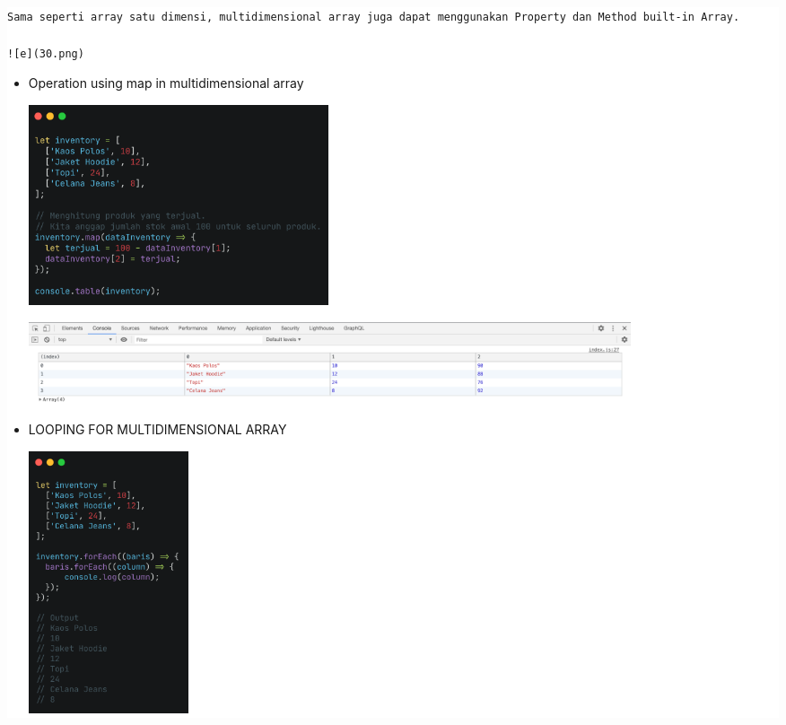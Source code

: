     Sama seperti array satu dimensi, multidimensional array juga dapat menggunakan Property dan Method built-in Array.

    ![e](30.png)

- Operation using map in multidimensional array
    
    ![e](31.png)

    ![e](32.png)

- LOOPING FOR MULTIDIMENSIONAL ARRAY

    ![e](33.png)
